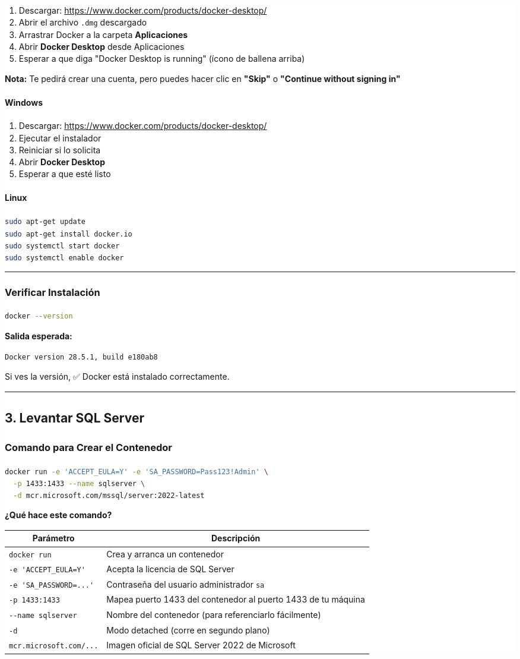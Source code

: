 1. Descargar: https://www.docker.com/products/docker-desktop/
2. Abrir el archivo `.dmg` descargado
3. Arrastrar Docker a la carpeta **Aplicaciones**
4. Abrir **Docker Desktop** desde Aplicaciones
5. Esperar a que diga "Docker Desktop is running" (ícono de ballena arriba)

**Nota:** Te pedirá crear una cuenta, pero puedes hacer clic en **"Skip"** o **"Continue without signing in"**

#### Windows

1. Descargar: https://www.docker.com/products/docker-desktop/
2. Ejecutar el instalador
3. Reiniciar si lo solicita
4. Abrir **Docker Desktop**
5. Esperar a que esté listo

#### Linux

```bash
sudo apt-get update
sudo apt-get install docker.io
sudo systemctl start docker
sudo systemctl enable docker
```

---

### Verificar Instalación

```bash
docker --version
```

**Salida esperada:**
```
Docker version 28.5.1, build e180ab8
```

Si ves la versión, ✅ Docker está instalado correctamente.

---

## 3. Levantar SQL Server

### Comando para Crear el Contenedor

```bash
docker run -e 'ACCEPT_EULA=Y' -e 'SA_PASSWORD=Pass123!Admin' \
  -p 1433:1433 --name sqlserver \
  -d mcr.microsoft.com/mssql/server:2022-latest
```

**¿Qué hace este comando?**

| Parámetro | Descripción |
|-----------|-------------|
| `docker run` | Crea y arranca un contenedor |
| `-e 'ACCEPT_EULA=Y'` | Acepta la licencia de SQL Server |
| `-e 'SA_PASSWORD=...'` | Contraseña del usuario administrador `sa` |
| `-p 1433:1433` | Mapea puerto 1433 del contenedor al puerto 1433 de tu máquina |
| `--name sqlserver` | Nombre del contenedor (para referenciarlo fácilmente) |
| `-d` | Modo detached (corre en segundo plano) |
| `mcr.microsoft.com/...` | Imagen oficial de SQL Server 2022 de Microsoft |